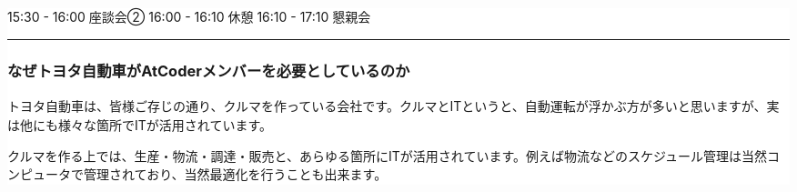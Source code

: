 </tr>

<tr>

<td>
15:30 - 16:00
</td>

<td>
座談会②
</td>

</tr>

<tr>

<td>
16:00 - 16:10
</td>

<td>
休憩
</td>

</tr>

<tr>

<td>
16:10 - 17:10
</td>

<td>
懇親会
</td>

</tr>

</tbody>

</table>

</div>

</div>

</section>

---

### **なぜトヨタ自動車がAtCoderメンバーを必要としているのか**

<section>

<p>
トヨタ自動車は、皆様ご存じの通り、クルマを作っている会社です。クルマとITというと、自動運転が浮かぶ方が多いと思いますが、実は他にも様々な箇所でITが活用されています。
      
</p>

<p>
クルマを作る上では、生産・物流・調達・販売と、あらゆる箇所にITが活用されています。例えば物流などのスケジュール管理は当然コンピュータで管理されており、当然最適化を行うことも出来ます。
      